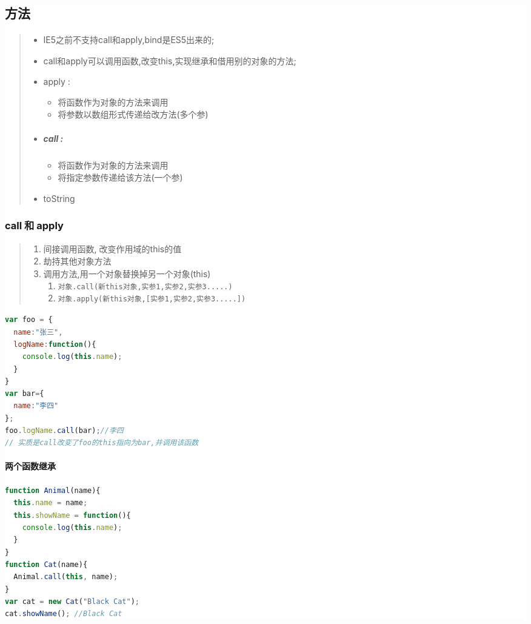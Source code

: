## 方法

> - IE5之前不支持call和apply,bind是ES5出来的; 
>   
> - call和apply可以调用函数,改变this,实现继承和借用别的对象的方法;
>   
> - apply  : 
>   
>   - 将函数作为对象的方法来调用
>   - 将参数以数组形式传递给改方法(多个参)
>   
> - ##### call : 
>   
>   - 将函数作为对象的方法来调用
>   - 将指定参数传递给该方法(一个参)
>   
> - toString



### call 和 apply

> 1. 间接调用函数, 改变作用域的this的值
> 2. 劫持其他对象方法
> 3. 调用方法,用一个对象替换掉另一个对象(this) 
>    1. `对象.call(新this对象,实参1,实参2,实参3.....)  `
>    2. `对象.apply(新this对象,[实参1,实参2,实参3.....]) `

```js
var foo = {
  name:"张三",
  logName:function(){
    console.log(this.name);
  }
}
var bar={
  name:"李四"
};
foo.logName.call(bar);//李四
// 实质是call改变了foo的this指向为bar,并调用该函数
```

#### 两个函数继承

```js
function Animal(name){   
  this.name = name;   
  this.showName = function(){   
    console.log(this.name);   
  }   
}   
function Cat(name){  
  Animal.call(this, name);  
}    
var cat = new Cat("Black Cat");   
cat.showName(); //Black Cat
```

